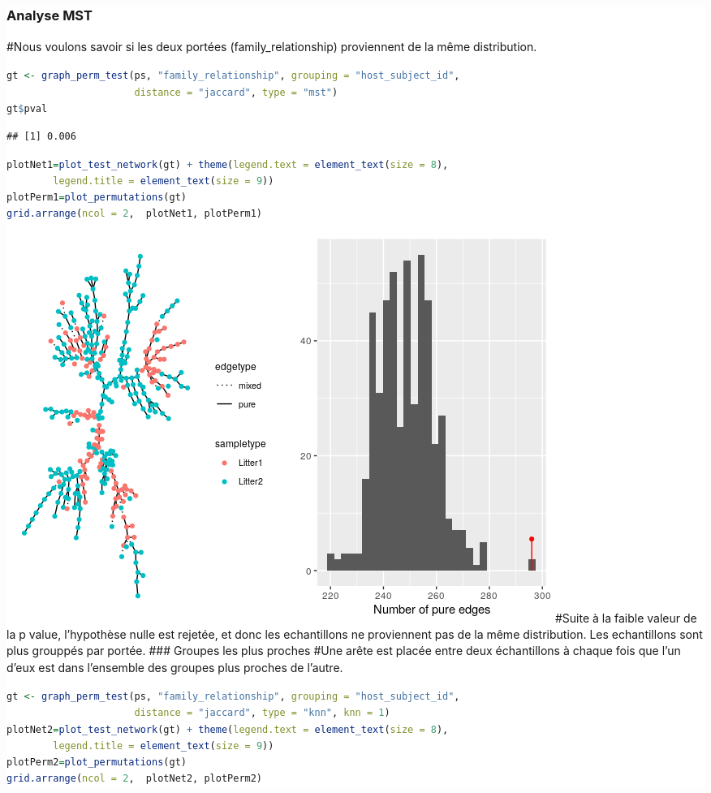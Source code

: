 ### Analyse MST

\#Nous voulons savoir si les deux portées (family\_relationship)
proviennent de la même distribution.

``` r
gt <- graph_perm_test(ps, "family_relationship", grouping = "host_subject_id",
                      distance = "jaccard", type = "mst")
gt$pval
```

    ## [1] 0.006

``` r
plotNet1=plot_test_network(gt) + theme(legend.text = element_text(size = 8),
        legend.title = element_text(size = 9))
plotPerm1=plot_permutations(gt)
grid.arrange(ncol = 2,  plotNet1, plotPerm1)
```

![](03_data_statistical-analysis_phyloseq_files/figure-gfm/unnamed-chunk-56-1.png)
\#Suite à la faible valeur de la p value, l’hypothèse nulle est rejetée,
et donc les echantillons ne proviennent pas de la même distribution. Les
echantillons sont plus grouppés par portée. \#\#\# Groupes les plus
proches \#Une arête est placée entre deux échantillons à chaque fois que
l’un d’eux est dans l’ensemble des groupes plus proches de l’autre.

``` r
gt <- graph_perm_test(ps, "family_relationship", grouping = "host_subject_id",
                      distance = "jaccard", type = "knn", knn = 1)
plotNet2=plot_test_network(gt) + theme(legend.text = element_text(size = 8),
        legend.title = element_text(size = 9))
plotPerm2=plot_permutations(gt)
grid.arrange(ncol = 2,  plotNet2, plotPerm2)
```
